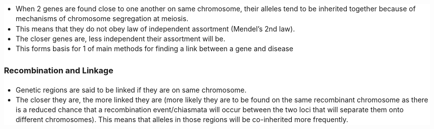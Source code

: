 - When 2 genes are found close to one another on same chromosome, their alleles tend to be inherited together because of mechanisms of chromosome segregation at meiosis.
- This means that they do not obey law of independent assortment (Mendel’s 2nd law).
- The closer genes are, less independent their assortment will be.
- This forms basis for 1 of main methods for finding a link between a gene and disease

### Recombination and Linkage

- Genetic regions are said to be linked if they are on same chromosome.
- The closer they are, the more linked they are (more likely they are to be found on the same recombinant chromosome as there is a reduced chance that a recombination event/chiasmata will occur between the two loci that will separate them onto different chromosomes). This means that alleles in those regions will be co-inherited more frequently.
